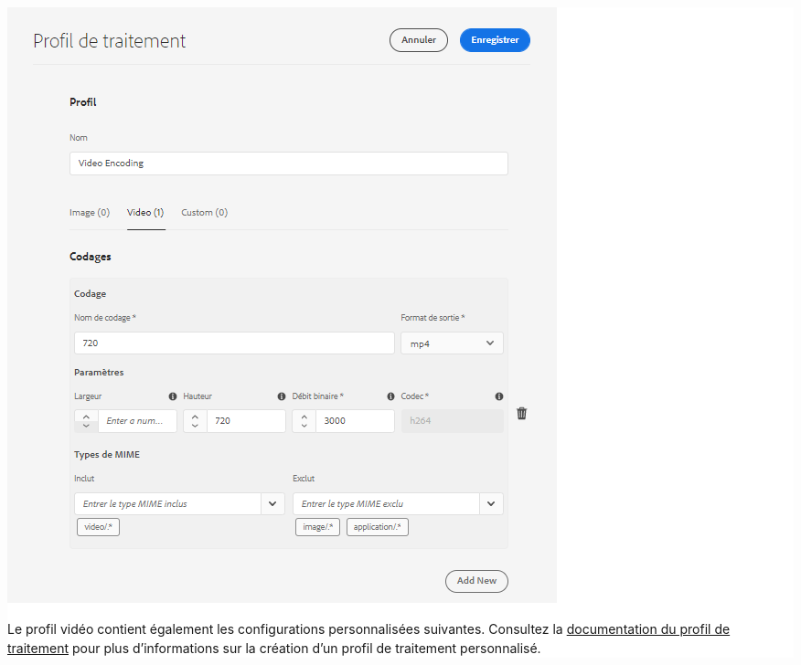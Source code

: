 ![configure-transcription-service](assets/video-processing-profile.png)

Le profil vidéo contient également les configurations personnalisées suivantes. Consultez la [documentation du profil de traitement](/help/assets/asset-microservices-configure-and-use.md) pour plus d’informations sur la création d’un profil de traitement personnalisé.
